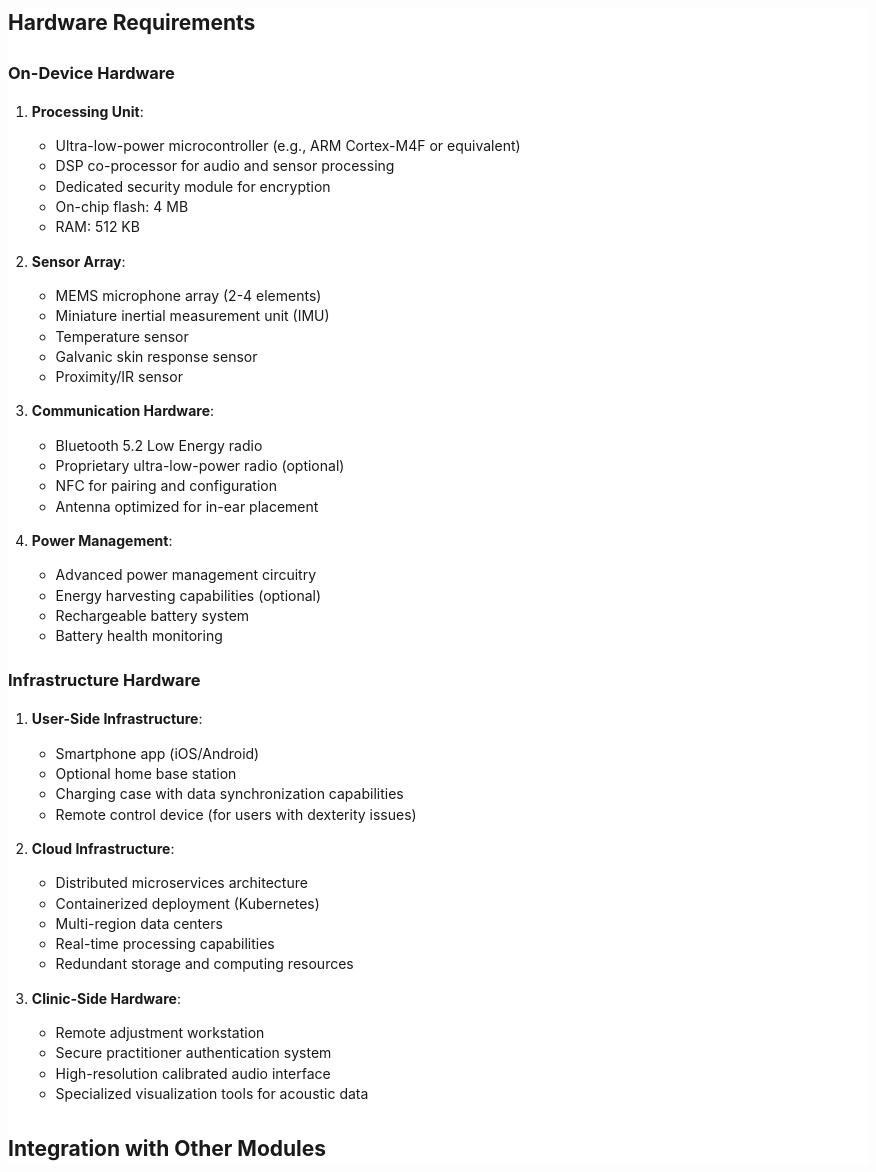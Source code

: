 ## Hardware Requirements

### On-Device Hardware

1. **Processing Unit**:
   - Ultra-low-power microcontroller (e.g., ARM Cortex-M4F or equivalent)
   - DSP co-processor for audio and sensor processing
   - Dedicated security module for encryption
   - On-chip flash: 4 MB
   - RAM: 512 KB

2. **Sensor Array**:
   - MEMS microphone array (2-4 elements)
   - Miniature inertial measurement unit (IMU)
   - Temperature sensor
   - Galvanic skin response sensor
   - Proximity/IR sensor

3. **Communication Hardware**:
   - Bluetooth 5.2 Low Energy radio
   - Proprietary ultra-low-power radio (optional)
   - NFC for pairing and configuration
   - Antenna optimized for in-ear placement

4. **Power Management**:
   - Advanced power management circuitry
   - Energy harvesting capabilities (optional)
   - Rechargeable battery system
   - Battery health monitoring

### Infrastructure Hardware

1. **User-Side Infrastructure**:
   - Smartphone app (iOS/Android)
   - Optional home base station
   - Charging case with data synchronization capabilities
   - Remote control device (for users with dexterity issues)

2. **Cloud Infrastructure**:
   - Distributed microservices architecture
   - Containerized deployment (Kubernetes)
   - Multi-region data centers
   - Real-time processing capabilities
   - Redundant storage and computing resources

3. **Clinic-Side Hardware**:
   - Remote adjustment workstation
   - Secure practitioner authentication system
   - High-resolution calibrated audio interface
   - Specialized visualization tools for acoustic data

## Integration with Other Modules
